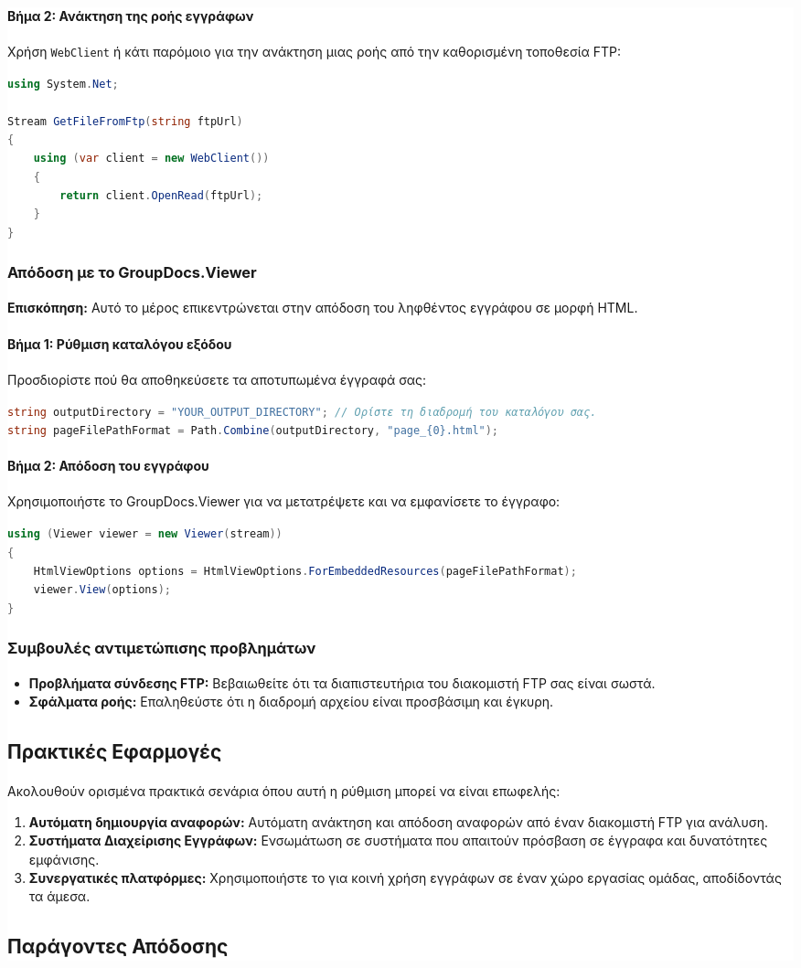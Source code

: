 #### Βήμα 2: Ανάκτηση της ροής εγγράφων
Χρήση `WebClient` ή κάτι παρόμοιο για την ανάκτηση μιας ροής από την καθορισμένη τοποθεσία FTP:

```csharp
using System.Net;

Stream GetFileFromFtp(string ftpUrl)
{
    using (var client = new WebClient())
    {
        return client.OpenRead(ftpUrl);
    }
}
```

### Απόδοση με το GroupDocs.Viewer

**Επισκόπηση:** Αυτό το μέρος επικεντρώνεται στην απόδοση του ληφθέντος εγγράφου σε μορφή HTML.

#### Βήμα 1: Ρύθμιση καταλόγου εξόδου
Προσδιορίστε πού θα αποθηκεύσετε τα αποτυπωμένα έγγραφά σας:
```csharp
string outputDirectory = "YOUR_OUTPUT_DIRECTORY"; // Ορίστε τη διαδρομή του καταλόγου σας.
string pageFilePathFormat = Path.Combine(outputDirectory, "page_{0}.html");
```

#### Βήμα 2: Απόδοση του εγγράφου
Χρησιμοποιήστε το GroupDocs.Viewer για να μετατρέψετε και να εμφανίσετε το έγγραφο:

```csharp
using (Viewer viewer = new Viewer(stream))
{
    HtmlViewOptions options = HtmlViewOptions.ForEmbeddedResources(pageFilePathFormat);
    viewer.View(options);
}
```

### Συμβουλές αντιμετώπισης προβλημάτων
- **Προβλήματα σύνδεσης FTP:** Βεβαιωθείτε ότι τα διαπιστευτήρια του διακομιστή FTP σας είναι σωστά.
- **Σφάλματα ροής:** Επαληθεύστε ότι η διαδρομή αρχείου είναι προσβάσιμη και έγκυρη.

## Πρακτικές Εφαρμογές

Ακολουθούν ορισμένα πρακτικά σενάρια όπου αυτή η ρύθμιση μπορεί να είναι επωφελής:
1. **Αυτόματη δημιουργία αναφορών:** Αυτόματη ανάκτηση και απόδοση αναφορών από έναν διακομιστή FTP για ανάλυση.
2. **Συστήματα Διαχείρισης Εγγράφων:** Ενσωμάτωση σε συστήματα που απαιτούν πρόσβαση σε έγγραφα και δυνατότητες εμφάνισης.
3. **Συνεργατικές πλατφόρμες:** Χρησιμοποιήστε το για κοινή χρήση εγγράφων σε έναν χώρο εργασίας ομάδας, αποδίδοντάς τα άμεσα.

## Παράγοντες Απόδοσης
